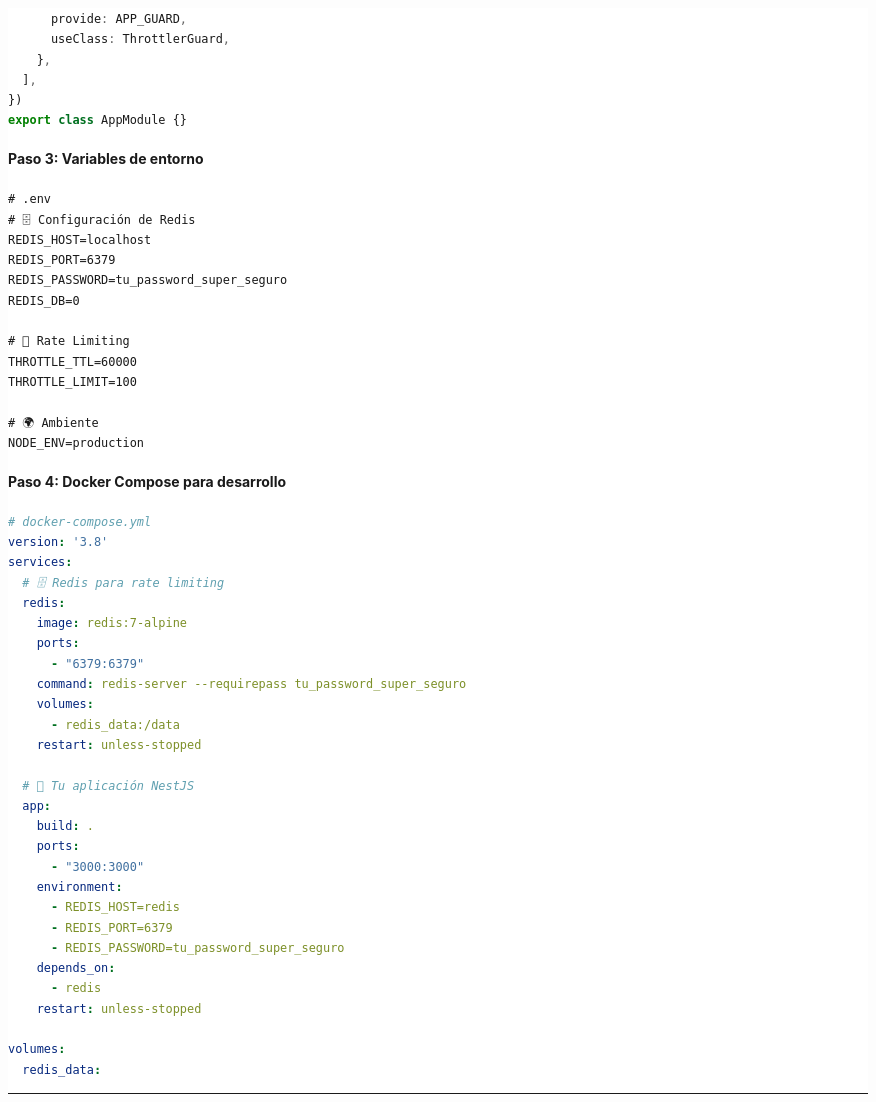 ```typescript
      provide: APP_GUARD,
      useClass: ThrottlerGuard,
    },
  ],
})
export class AppModule {}
```

#### **Paso 3: Variables de entorno**

```env
# .env
# 🗄️ Configuración de Redis
REDIS_HOST=localhost
REDIS_PORT=6379
REDIS_PASSWORD=tu_password_super_seguro
REDIS_DB=0

# 🚦 Rate Limiting
THROTTLE_TTL=60000
THROTTLE_LIMIT=100

# 🌍 Ambiente
NODE_ENV=production
```

#### **Paso 4: Docker Compose para desarrollo**

```yaml
# docker-compose.yml
version: '3.8'
services:
  # 🗄️ Redis para rate limiting
  redis:
    image: redis:7-alpine
    ports:
      - "6379:6379"
    command: redis-server --requirepass tu_password_super_seguro
    volumes:
      - redis_data:/data
    restart: unless-stopped
  
  # 🚀 Tu aplicación NestJS
  app:
    build: .
    ports:
      - "3000:3000"
    environment:
      - REDIS_HOST=redis
      - REDIS_PORT=6379
      - REDIS_PASSWORD=tu_password_super_seguro
    depends_on:
      - redis
    restart: unless-stopped

volumes:
  redis_data:
```

---